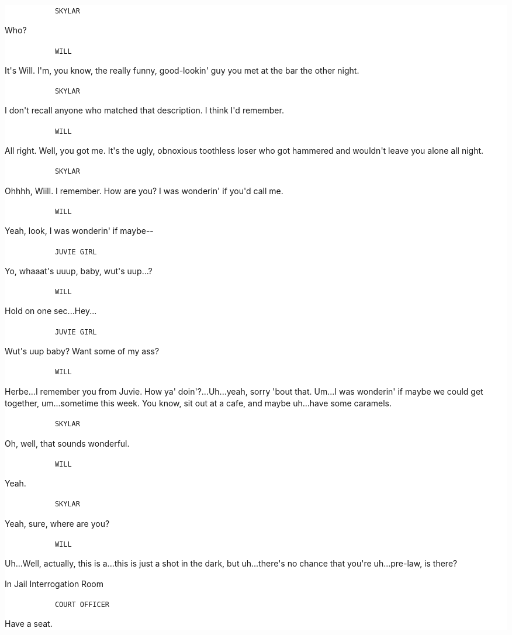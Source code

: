 				SKYLAR
   Who?

				WILL
   It's Will. I'm, you know, the really funny, good-lookin'
   guy you met at the bar the other night.

				SKYLAR
   I don't recall anyone who matched that description. I
   think I'd remember.

				WILL
   All right. Well, you got me. It's the ugly, obnoxious
   toothless loser who got hammered and wouldn't leave
   you alone all night.

				SKYLAR
   Ohhhh, Wiill. I remember. How are you? I was
   wonderin' if you'd call me.

				WILL
   Yeah, look, I was wonderin' if maybe--

				JUVIE GIRL
   Yo, whaaat's uuup, baby, wut's uup...?

				WILL
   Hold on one sec...Hey...

				JUVIE GIRL
   Wut's uup baby? Want some of my ass?

				WILL
   Herbe...I remember you from Juvie. How ya'
   doin'?...Uh...yeah, sorry 'bout that. Um...I was
   wonderin' if maybe we could get together,
   um...sometime this week. You know, sit out at a cafe,
   and maybe uh...have some caramels.

				SKYLAR
   Oh, well, that sounds wonderful.

				WILL
   Yeah.

				SKYLAR
   Yeah, sure, where are you?

				WILL
   Uh...Well, actually, this is a...this is just a shot in the
   dark, but uh...there's no chance that you're uh...pre-law,
   is there?

In Jail Interrogation Room

				COURT OFFICER
   Have a seat.
